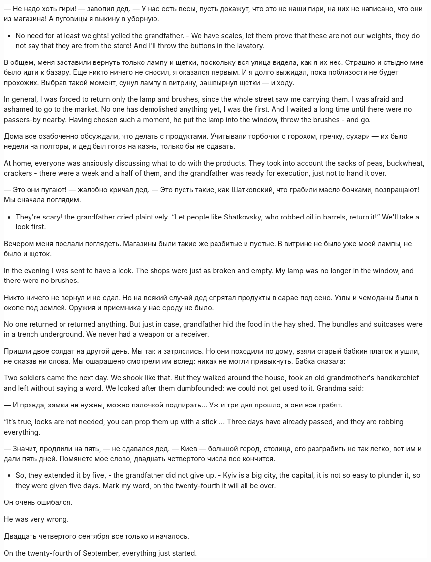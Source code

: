 — Не надо хоть гири! — завопил дед. — У нас есть весы, пусть докажут, что это не наши гири, на них не написано, что они из магазина! А пуговицы я выкину в уборную.

- No need for at least weights! yelled the grandfather. - We have scales, let them prove that these are not our weights, they do not say that they are from the store! And I&#39;ll throw the buttons in the lavatory.

В общем, меня заставили вернуть только лампу и щетки, поскольку вся улица видела, как я их нес. Страшно и стыдно мне было идти к базару. Еще ни­кто ничего не сносил, я оказался первым. И я долго выжидал, пока поблизости не будет прохожих. Выб­рав такой момент, сунул лампу в витрину, зашвыр­нул щетки — и ходу.

In general, I was forced to return only the lamp and brushes, since the whole street saw me carrying them. I was afraid and ashamed to go to the market. No one has demolished anything yet, I was the first. And I waited a long time until there were no passers-by nearby. Having chosen such a moment, he put the lamp into the window, threw the brushes - and go.

Дома все озабоченно обсуждали, что делать с про­дуктами. Учитывали торбочки с горохом, гречку, сухари — их было недели на полторы, и дед был готов на казнь, только бы не сдавать.

At home, everyone was anxiously discussing what to do with the products. They took into account the sacks of peas, buckwheat, crackers - there were a week and a half of them, and the grandfather was ready for execution, just not to hand it over.

— Это они пугают! — жалобно кричал дед. — Это пусть такие, как Шатковский, что грабили масло бочками, возвращают! Мы сначала поглядим.

- They&#39;re scary! the grandfather cried plaintively. “Let people like Shatkovsky, who robbed oil in barrels, return it!” We&#39;ll take a look first.

Вечером меня послали поглядеть. Магазины были такие же разбитые и пустые. В витрине не было уже моей лампы, не было и щеток.

In the evening I was sent to have a look. The shops were just as broken and empty. My lamp was no longer in the window, and there were no brushes.

Никто ничего не вернул и не сдал. Но на всякий случай дед спрятал продукты в сарае под сено. Узлы и чемоданы были в окопе под землей. Оружия и приемника у нас сроду не было.

No one returned or returned anything. But just in case, grandfather hid the food in the hay shed. The bundles and suitcases were in a trench underground. We never had a weapon or a receiver.

Пришли двое солдат на другой день. Мы так и затряслись. Но они походили по дому, взяли старый бабкин платок и ушли, не сказав ни слова. Мы ошарашено смотрели им вслед: никак не могли при­выкнуть. Бабка сказала:

Two soldiers came the next day. We shook like that. But they walked around the house, took an old grandmother&#39;s handkerchief and left without saying a word. We looked after them dumbfounded: we could not get used to it. Grandma said:

— И правда, замки не нужны, можно палочкой подпирать... Уж и три дня прошло, а они все грабят.

“It’s true, locks are not needed, you can prop them up with a stick ... Three days have already passed, and they are robbing everything.

— Значит, продлили на пять, — не сдавался дед. — Киев — большой город, столица, его разграбить не так легко, вот им и дали пять дней. Помянете мое слово, двадцать четвертого числа все кончится.

- So, they extended it by five, - the grandfather did not give up. - Kyiv is a big city, the capital, it is not so easy to plunder it, so they were given five days. Mark my word, on the twenty-fourth it will all be over.

Он очень ошибался.

He was very wrong.

Двадцать четвертого сентября все только и нача­лось.

On the twenty-fourth of September, everything just started.
